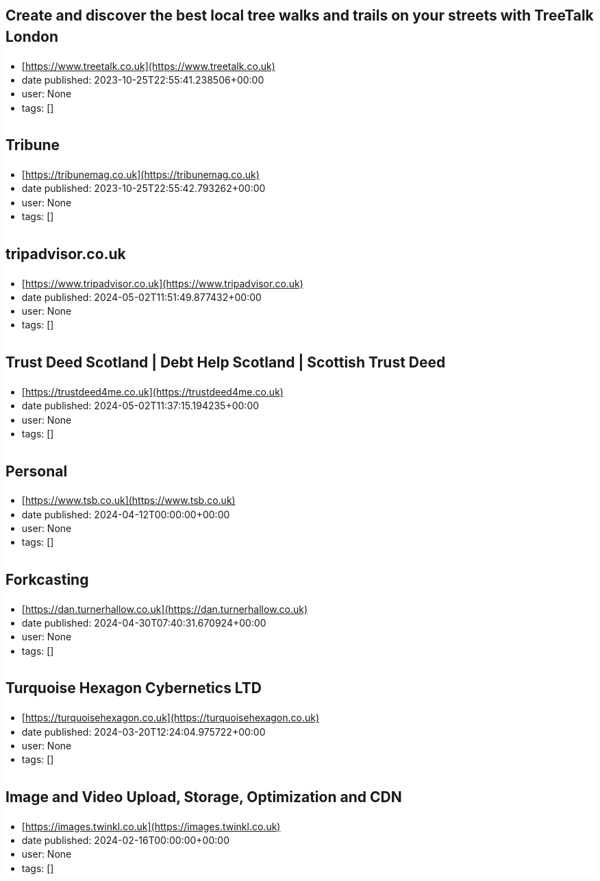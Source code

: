 ## Create and discover the best local tree walks and trails on your streets with TreeTalk London
 - [https://www.treetalk.co.uk](https://www.treetalk.co.uk)
 - date published: 2023-10-25T22:55:41.238506+00:00
 - user: None
 - tags: []

## Tribune
 - [https://tribunemag.co.uk](https://tribunemag.co.uk)
 - date published: 2023-10-25T22:55:42.793262+00:00
 - user: None
 - tags: []

## tripadvisor.co.uk
 - [https://www.tripadvisor.co.uk](https://www.tripadvisor.co.uk)
 - date published: 2024-05-02T11:51:49.877432+00:00
 - user: None
 - tags: []

## Trust Deed Scotland | Debt Help Scotland | Scottish Trust Deed
 - [https://trustdeed4me.co.uk](https://trustdeed4me.co.uk)
 - date published: 2024-05-02T11:37:15.194235+00:00
 - user: None
 - tags: []

## Personal
 - [https://www.tsb.co.uk](https://www.tsb.co.uk)
 - date published: 2024-04-12T00:00:00+00:00
 - user: None
 - tags: []

## Forkcasting
 - [https://dan.turnerhallow.co.uk](https://dan.turnerhallow.co.uk)
 - date published: 2024-04-30T07:40:31.670924+00:00
 - user: None
 - tags: []

## Turquoise Hexagon Cybernetics LTD
 - [https://turquoisehexagon.co.uk](https://turquoisehexagon.co.uk)
 - date published: 2024-03-20T12:24:04.975722+00:00
 - user: None
 - tags: []

## Image and Video Upload, Storage, Optimization and CDN
 - [https://images.twinkl.co.uk](https://images.twinkl.co.uk)
 - date published: 2024-02-16T00:00:00+00:00
 - user: None
 - tags: []
